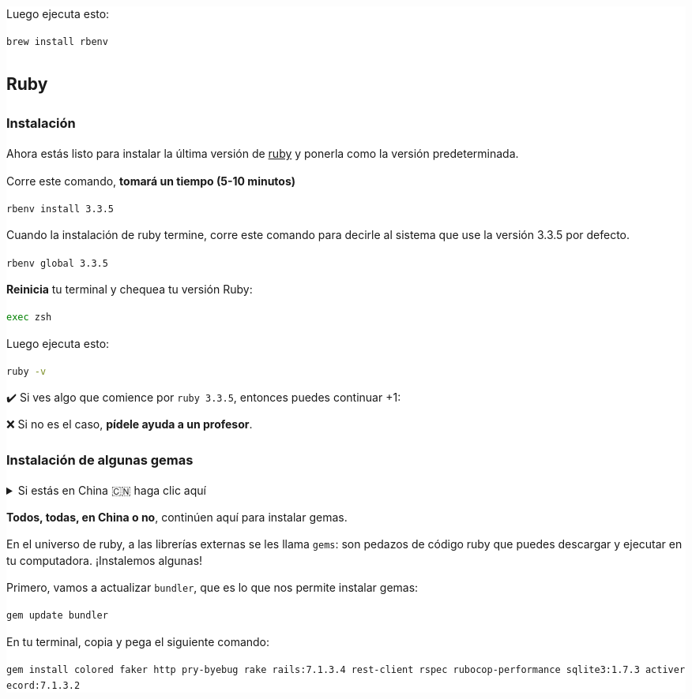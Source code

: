 Luego ejecuta esto:

```bash
brew install rbenv
```


## Ruby

### Instalación

Ahora estás listo para instalar la última versión de [ruby](https://www.ruby-lang.org/en/) y ponerla como la versión predeterminada.

Corre este comando, **tomará un tiempo (5-10 minutos)**

```bash
rbenv install 3.3.5
```

Cuando la instalación de ruby termine, corre este comando para decirle al sistema que use la versión 3.3.5 por defecto.

```bash
rbenv global 3.3.5
```

**Reinicia** tu terminal y chequea tu versión Ruby:

```bash
exec zsh
```

Luego ejecuta esto:

```bash
ruby -v
```

:heavy_check_mark: Si ves algo que comience por `ruby 3.3.5`, entonces puedes continuar +1:

:x: Si no es el caso, **pídele ayuda a un profesor**.

### Instalación de algunas gemas

<details><summary>Si estás en <bold>China</bold> 🇨🇳 haga clic aquí</summary></details>

**Todos, todas, en China o no**, continúen aquí para instalar gemas.

En el universo de ruby, a las librerías externas se les llama `gems`: son pedazos de código ruby que puedes descargar y ejecutar en tu computadora. ¡Instalemos algunas!

Primero, vamos a actualizar `bundler`, que es lo que nos permite instalar gemas:

```bash
gem update bundler
```

En tu terminal, copia y pega el siguiente comando:

```bash
gem install colored faker http pry-byebug rake rails:7.1.3.4 rest-client rspec rubocop-performance sqlite3:1.7.3 activerecord:7.1.3.2
```
